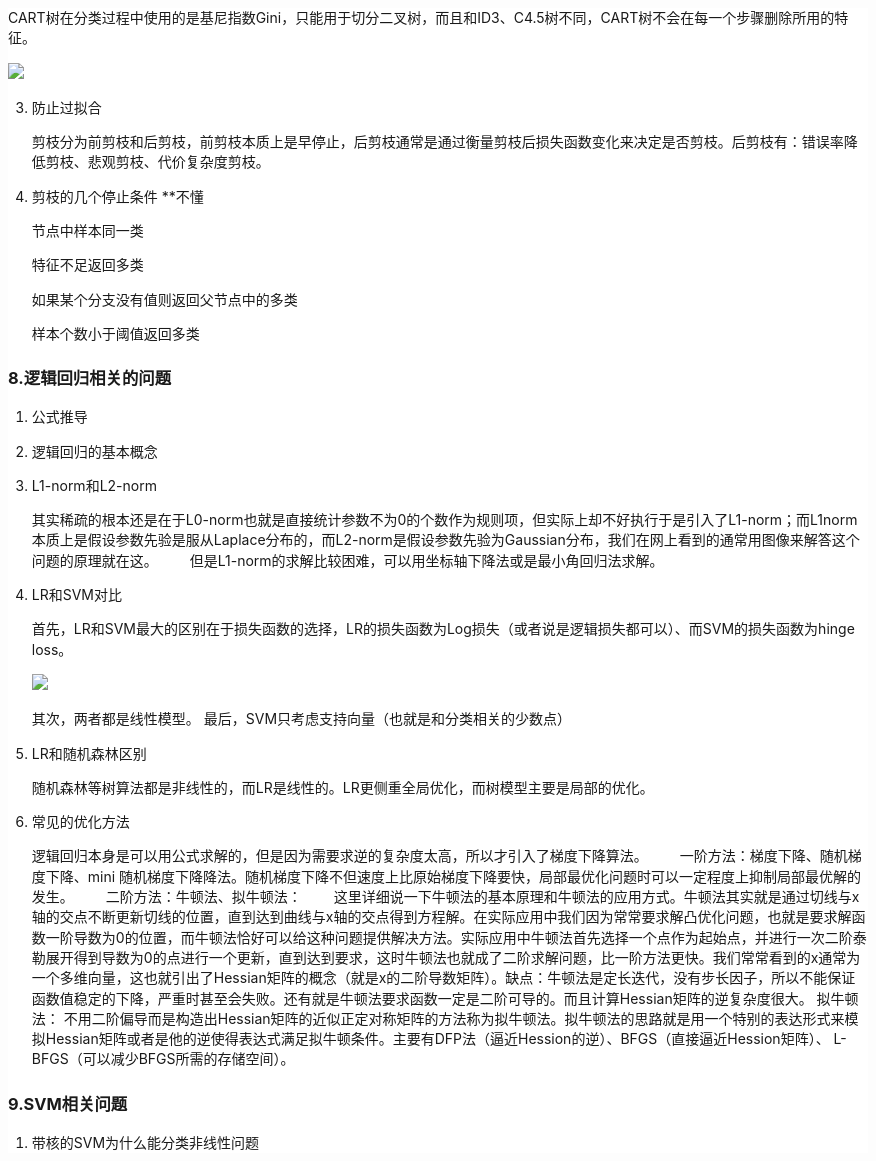    CART树在分类过程中使用的是基尼指数Gini，只能用于切分二叉树，而且和ID3、C4.5树不同，CART树不会在每一个步骤删除所用的特征。

   ![](https://github.com/spurscoder/spurscoder.github.io/raw/master/img/home/rf_3.png)

3. 防止过拟合

   剪枝分为前剪枝和后剪枝，前剪枝本质上是早停止，后剪枝通常是通过衡量剪枝后损失函数变化来决定是否剪枝。后剪枝有：错误率降低剪枝、悲观剪枝、代价复杂度剪枝。

4. 剪枝的几个停止条件 **不懂

   节点中样本同一类

   特征不足返回多类

   如果某个分支没有值则返回父节点中的多类

   样本个数小于阈值返回多类

### 8.逻辑回归相关的问题

1. 公式推导

2. 逻辑回归的基本概念

3. L1-norm和L2-norm

   其实稀疏的根本还是在于L0-norm也就是直接统计参数不为0的个数作为规则项，但实际上却不好执行于是引入了L1-norm；而L1norm本质上是假设参数先验是服从Laplace分布的，而L2-norm是假设参数先验为Gaussian分布，我们在网上看到的通常用图像来解答这个问题的原理就在这。 
   　　但是L1-norm的求解比较困难，可以用坐标轴下降法或是最小角回归法求解。

4. LR和SVM对比

   首先，LR和SVM最大的区别在于损失函数的选择，LR的损失函数为Log损失（或者说是逻辑损失都可以）、而SVM的损失函数为hinge loss。 

   ![](https://github.com/spurscoder/spurscoder.github.io/raw/master/img/home/svm_1.png)

   其次，两者都是线性模型。 
   最后，SVM只考虑支持向量（也就是和分类相关的少数点） 　

5. LR和随机森林区别

   随机森林等树算法都是非线性的，而LR是线性的。LR更侧重全局优化，而树模型主要是局部的优化。

6. 常见的优化方法

   逻辑回归本身是可以用公式求解的，但是因为需要求逆的复杂度太高，所以才引入了梯度下降算法。 
   　　一阶方法：梯度下降、随机梯度下降、mini 随机梯度下降降法。随机梯度下降不但速度上比原始梯度下降要快，局部最优化问题时可以一定程度上抑制局部最优解的发生。 
   　　二阶方法：牛顿法、拟牛顿法： 
   　　这里详细说一下牛顿法的基本原理和牛顿法的应用方式。牛顿法其实就是通过切线与x轴的交点不断更新切线的位置，直到达到曲线与x轴的交点得到方程解。在实际应用中我们因为常常要求解凸优化问题，也就是要求解函数一阶导数为0的位置，而牛顿法恰好可以给这种问题提供解决方法。实际应用中牛顿法首先选择一个点作为起始点，并进行一次二阶泰勒展开得到导数为0的点进行一个更新，直到达到要求，这时牛顿法也就成了二阶求解问题，比一阶方法更快。我们常常看到的x通常为一个多维向量，这也就引出了Hessian矩阵的概念（就是x的二阶导数矩阵）。缺点：牛顿法是定长迭代，没有步长因子，所以不能保证函数值稳定的下降，严重时甚至会失败。还有就是牛顿法要求函数一定是二阶可导的。而且计算Hessian矩阵的逆复杂度很大。 
   拟牛顿法： 不用二阶偏导而是构造出Hessian矩阵的近似正定对称矩阵的方法称为拟牛顿法。拟牛顿法的思路就是用一个特别的表达形式来模拟Hessian矩阵或者是他的逆使得表达式满足拟牛顿条件。主要有DFP法（逼近Hession的逆）、BFGS（直接逼近Hession矩阵）、 L-BFGS（可以减少BFGS所需的存储空间）。

### 9.SVM相关问题

1. 带核的SVM为什么能分类非线性问题
